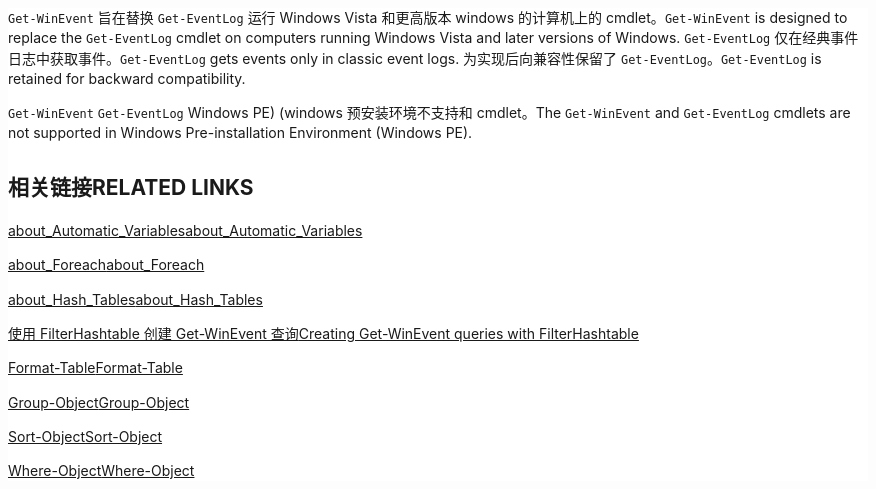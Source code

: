 <span data-ttu-id="5f676-384">`Get-WinEvent` 旨在替换 `Get-EventLog` 运行 Windows Vista 和更高版本 windows 的计算机上的 cmdlet。</span><span class="sxs-lookup"><span data-stu-id="5f676-384">`Get-WinEvent` is designed to replace the `Get-EventLog` cmdlet on computers running Windows Vista and later versions of Windows.</span></span> <span data-ttu-id="5f676-385">`Get-EventLog` 仅在经典事件日志中获取事件。</span><span class="sxs-lookup"><span data-stu-id="5f676-385">`Get-EventLog` gets events only in classic event logs.</span></span> <span data-ttu-id="5f676-386">为实现后向兼容性保留了 `Get-EventLog`。</span><span class="sxs-lookup"><span data-stu-id="5f676-386">`Get-EventLog` is retained for backward compatibility.</span></span>

<span data-ttu-id="5f676-387">`Get-WinEvent` `Get-EventLog` Windows PE)  (windows 预安装环境不支持和 cmdlet。</span><span class="sxs-lookup"><span data-stu-id="5f676-387">The `Get-WinEvent` and `Get-EventLog` cmdlets are not supported in Windows Pre-installation Environment (Windows PE).</span></span>

## <span data-ttu-id="5f676-388">相关链接</span><span class="sxs-lookup"><span data-stu-id="5f676-388">RELATED LINKS</span></span>

[<span data-ttu-id="5f676-389">about_Automatic_Variables</span><span class="sxs-lookup"><span data-stu-id="5f676-389">about_Automatic_Variables</span></span>](../Microsoft.PowerShell.Core/about/about_automatic_variables.md)

[<span data-ttu-id="5f676-390">about_Foreach</span><span class="sxs-lookup"><span data-stu-id="5f676-390">about_Foreach</span></span>](../Microsoft.PowerShell.Core/about/about_Foreach.md)

[<span data-ttu-id="5f676-391">about_Hash_Tables</span><span class="sxs-lookup"><span data-stu-id="5f676-391">about_Hash_Tables</span></span>](../Microsoft.PowerShell.Core/about/about_hash_tables.md)

[<span data-ttu-id="5f676-392">使用 FilterHashtable 创建 Get-WinEvent 查询</span><span class="sxs-lookup"><span data-stu-id="5f676-392">Creating Get-WinEvent queries with FilterHashtable</span></span>](/powershell/scripting/samples/Creating-Get-WinEvent-queries-with-FilterHashtable)

[<span data-ttu-id="5f676-393">Format-Table</span><span class="sxs-lookup"><span data-stu-id="5f676-393">Format-Table</span></span>](../Microsoft.PowerShell.Utility/Format-Table.md)

[<span data-ttu-id="5f676-394">Group-Object</span><span class="sxs-lookup"><span data-stu-id="5f676-394">Group-Object</span></span>](../Microsoft.PowerShell.Utility/Group-Object.md)

[<span data-ttu-id="5f676-395">Sort-Object</span><span class="sxs-lookup"><span data-stu-id="5f676-395">Sort-Object</span></span>](../Microsoft.PowerShell.Utility/Sort-Object.md)

[<span data-ttu-id="5f676-396">Where-Object</span><span class="sxs-lookup"><span data-stu-id="5f676-396">Where-Object</span></span>](../Microsoft.PowerShell.Core/Where-Object.md)
